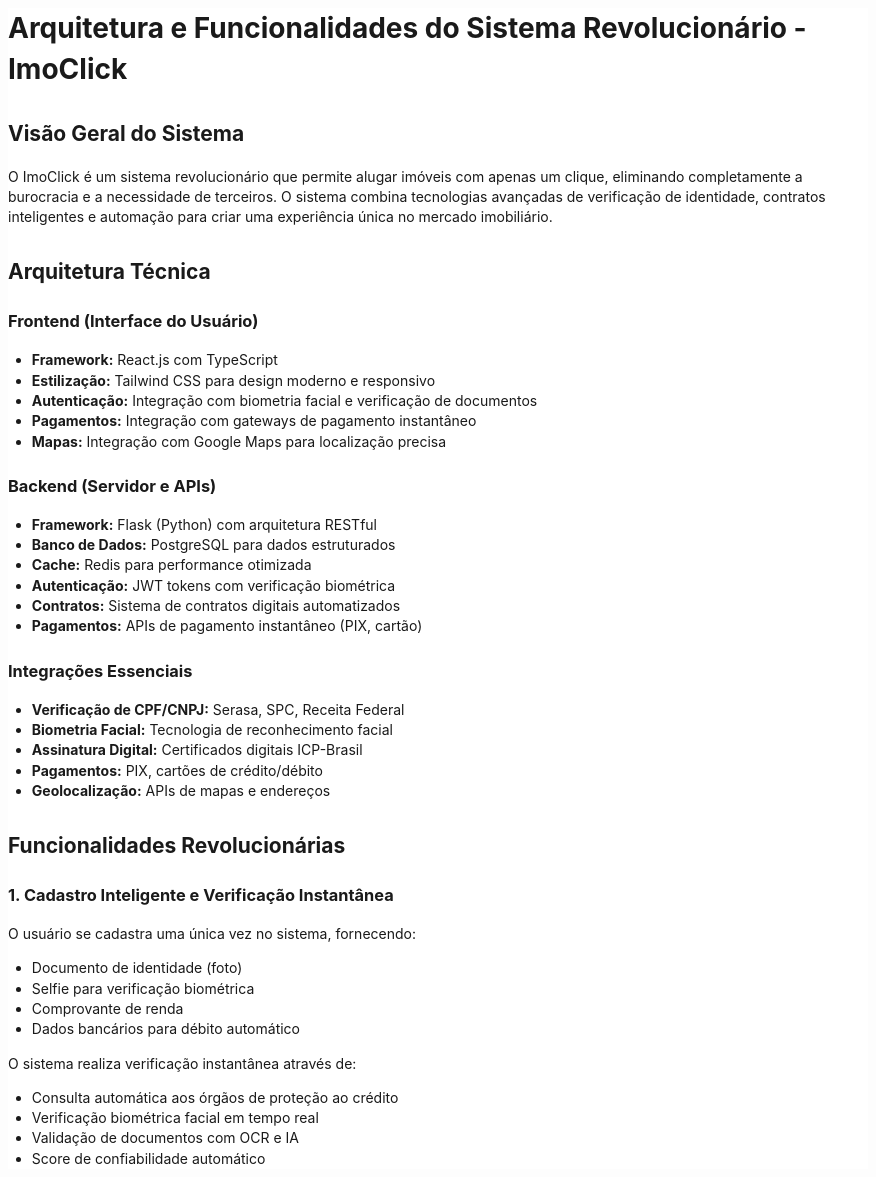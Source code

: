 # Arquitetura e Funcionalidades do Sistema Revolucionário - ImoClick

## Visão Geral do Sistema

O ImoClick é um sistema revolucionário que permite alugar imóveis com apenas um clique, eliminando completamente a burocracia e a necessidade de terceiros. O sistema combina tecnologias avançadas de verificação de identidade, contratos inteligentes e automação para criar uma experiência única no mercado imobiliário.

## Arquitetura Técnica

### Frontend (Interface do Usuário)
- **Framework:** React.js com TypeScript
- **Estilização:** Tailwind CSS para design moderno e responsivo
- **Autenticação:** Integração com biometria facial e verificação de documentos
- **Pagamentos:** Integração com gateways de pagamento instantâneo
- **Mapas:** Integração com Google Maps para localização precisa

### Backend (Servidor e APIs)
- **Framework:** Flask (Python) com arquitetura RESTful
- **Banco de Dados:** PostgreSQL para dados estruturados
- **Cache:** Redis para performance otimizada
- **Autenticação:** JWT tokens com verificação biométrica
- **Contratos:** Sistema de contratos digitais automatizados
- **Pagamentos:** APIs de pagamento instantâneo (PIX, cartão)

### Integrações Essenciais
- **Verificação de CPF/CNPJ:** Serasa, SPC, Receita Federal
- **Biometria Facial:** Tecnologia de reconhecimento facial
- **Assinatura Digital:** Certificados digitais ICP-Brasil
- **Pagamentos:** PIX, cartões de crédito/débito
- **Geolocalização:** APIs de mapas e endereços

## Funcionalidades Revolucionárias

### 1. Cadastro Inteligente e Verificação Instantânea
O usuário se cadastra uma única vez no sistema, fornecendo:
- Documento de identidade (foto)
- Selfie para verificação biométrica
- Comprovante de renda
- Dados bancários para débito automático

O sistema realiza verificação instantânea através de:
- Consulta automática aos órgãos de proteção ao crédito
- Verificação biométrica facial em tempo real
- Validação de documentos com OCR e IA
- Score de confiabilidade automático
